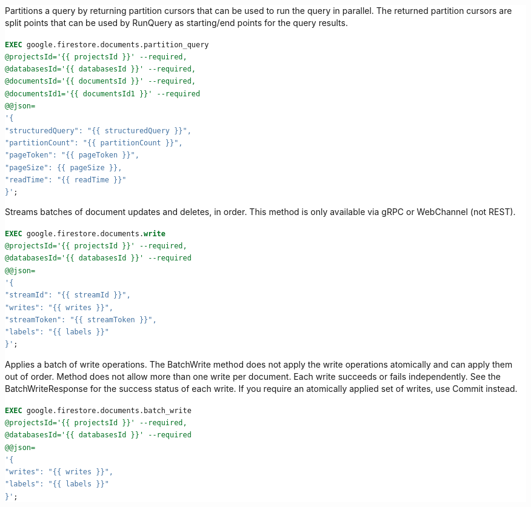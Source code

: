 Partitions a query by returning partition cursors that can be used to run the query in parallel. The returned partition cursors are split points that can be used by RunQuery as starting/end points for the query results.

```sql
EXEC google.firestore.documents.partition_query 
@projectsId='{{ projectsId }}' --required, 
@databasesId='{{ databasesId }}' --required, 
@documentsId='{{ documentsId }}' --required, 
@documentsId1='{{ documentsId1 }}' --required 
@@json=
'{
"structuredQuery": "{{ structuredQuery }}", 
"partitionCount": "{{ partitionCount }}", 
"pageToken": "{{ pageToken }}", 
"pageSize": {{ pageSize }}, 
"readTime": "{{ readTime }}"
}';
```
</TabItem>
<TabItem value="write">

Streams batches of document updates and deletes, in order. This method is only available via gRPC or WebChannel (not REST).

```sql
EXEC google.firestore.documents.write 
@projectsId='{{ projectsId }}' --required, 
@databasesId='{{ databasesId }}' --required 
@@json=
'{
"streamId": "{{ streamId }}", 
"writes": "{{ writes }}", 
"streamToken": "{{ streamToken }}", 
"labels": "{{ labels }}"
}';
```
</TabItem>
<TabItem value="batch_write">

Applies a batch of write operations. The BatchWrite method does not apply the write operations atomically and can apply them out of order. Method does not allow more than one write per document. Each write succeeds or fails independently. See the BatchWriteResponse for the success status of each write. If you require an atomically applied set of writes, use Commit instead.

```sql
EXEC google.firestore.documents.batch_write 
@projectsId='{{ projectsId }}' --required, 
@databasesId='{{ databasesId }}' --required 
@@json=
'{
"writes": "{{ writes }}", 
"labels": "{{ labels }}"
}';
```
</TabItem>
</Tabs>
